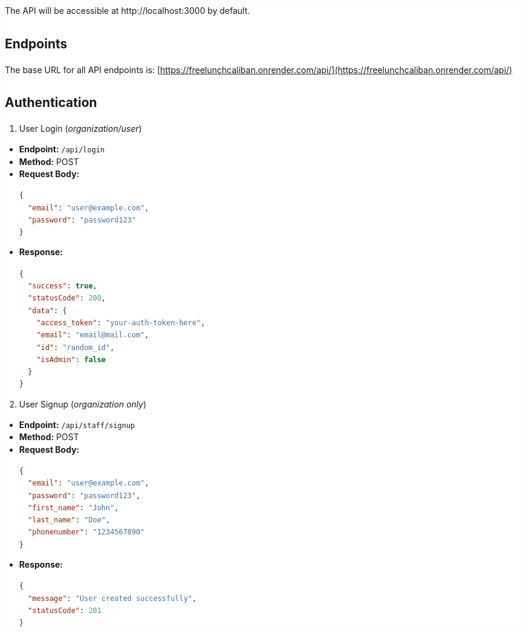 The API will be accessible at http://localhost:3000 by default.

## Endpoints

The base URL for all API endpoints is: [https://freelunchcaliban.onrender.com/api/](https://freelunchcaliban.onrender.com/api/)

## Authentication

1. User Login (_organization/user_)

- **Endpoint:** `/api/login`
- **Method:** POST
- **Request Body:**
  ```json
  {
    "email": "user@example.com",
    "password": "password123"
  }
  ```
- **Response:**
  ```json
  {
    "success": true,
    "statusCode": 200,
    "data": {
      "access_token": "your-auth-token-here",
      "email": "email@mail.com",
      "id": "random_id",
      "isAdmin": false
    }
  }
  ```

2. User Signup (_organization only_)

- **Endpoint:** `/api/staff/signup`
- **Method:** POST
- **Request Body:**
  ```json
  {
    "email": "user@example.com",
    "password": "password123",
    "first_name": "John",
    "last_name": "Doe",
    "phonenumber": "1234567890"
  }
  ```
- **Response:**
  ```json
  {
    "message": "User created successfully",
    "statusCode": 201
  }
  ```
